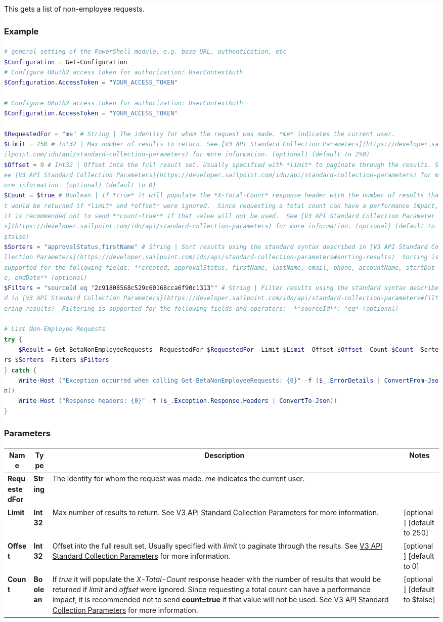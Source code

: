 This gets a list of non-employee requests.

### Example
```powershell
# general setting of the PowerShell module, e.g. base URL, authentication, etc
$Configuration = Get-Configuration
# Configure OAuth2 access token for authorization: UserContextAuth
$Configuration.AccessToken = "YOUR_ACCESS_TOKEN"

# Configure OAuth2 access token for authorization: UserContextAuth
$Configuration.AccessToken = "YOUR_ACCESS_TOKEN"

$RequestedFor = "me" # String | The identity for whom the request was made. *me* indicates the current user.
$Limit = 250 # Int32 | Max number of results to return. See [V3 API Standard Collection Parameters](https://developer.sailpoint.com/idn/api/standard-collection-parameters) for more information. (optional) (default to 250)
$Offset = 0 # Int32 | Offset into the full result set. Usually specified with *limit* to paginate through the results. See [V3 API Standard Collection Parameters](https://developer.sailpoint.com/idn/api/standard-collection-parameters) for more information. (optional) (default to 0)
$Count = $true # Boolean | If *true* it will populate the *X-Total-Count* response header with the number of results that would be returned if *limit* and *offset* were ignored.  Since requesting a total count can have a performance impact, it is recommended not to send **count=true** if that value will not be used.  See [V3 API Standard Collection Parameters](https://developer.sailpoint.com/idn/api/standard-collection-parameters) for more information. (optional) (default to $false)
$Sorters = "approvalStatus,firstName" # String | Sort results using the standard syntax described in [V3 API Standard Collection Parameters](https://developer.sailpoint.com/idn/api/standard-collection-parameters#sorting-results)  Sorting is supported for the following fields: **created, approvalStatus, firstName, lastName, email, phone, accountName, startDate, endDate** (optional)
$Filters = "sourceId eq "2c91808568c529c60168cca6f90c1313"" # String | Filter results using the standard syntax described in [V3 API Standard Collection Parameters](https://developer.sailpoint.com/idn/api/standard-collection-parameters#filtering-results)  Filtering is supported for the following fields and operators:  **sourceId**: *eq* (optional)

# List Non-Employee Requests
try {
    $Result = Get-BetaNonEmployeeRequests -RequestedFor $RequestedFor -Limit $Limit -Offset $Offset -Count $Count -Sorters $Sorters -Filters $Filters
} catch {
    Write-Host ("Exception occurred when calling Get-BetaNonEmployeeRequests: {0}" -f ($_.ErrorDetails | ConvertFrom-Json))
    Write-Host ("Response headers: {0}" -f ($_.Exception.Response.Headers | ConvertTo-Json))
}
```

### Parameters

Name | Type | Description  | Notes
------------- | ------------- | ------------- | -------------
 **RequestedFor** | **String**| The identity for whom the request was made. *me* indicates the current user. | 
 **Limit** | **Int32**| Max number of results to return. See [V3 API Standard Collection Parameters](https://developer.sailpoint.com/idn/api/standard-collection-parameters) for more information. | [optional] [default to 250]
 **Offset** | **Int32**| Offset into the full result set. Usually specified with *limit* to paginate through the results. See [V3 API Standard Collection Parameters](https://developer.sailpoint.com/idn/api/standard-collection-parameters) for more information. | [optional] [default to 0]
 **Count** | **Boolean**| If *true* it will populate the *X-Total-Count* response header with the number of results that would be returned if *limit* and *offset* were ignored.  Since requesting a total count can have a performance impact, it is recommended not to send **count&#x3D;true** if that value will not be used.  See [V3 API Standard Collection Parameters](https://developer.sailpoint.com/idn/api/standard-collection-parameters) for more information. | [optional] [default to $false]